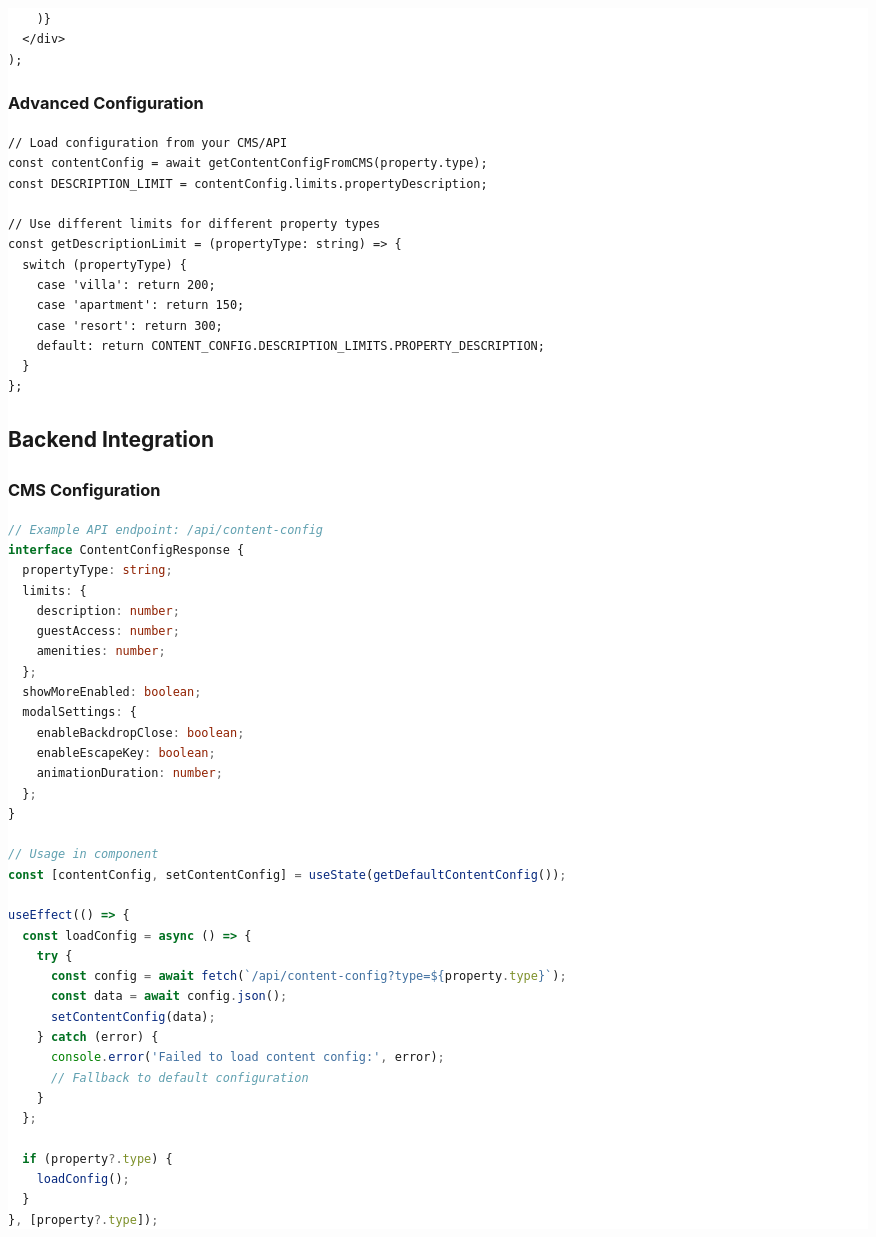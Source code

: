 ```tsx
    )}
  </div>
);
```

### Advanced Configuration

```tsx
// Load configuration from your CMS/API
const contentConfig = await getContentConfigFromCMS(property.type);
const DESCRIPTION_LIMIT = contentConfig.limits.propertyDescription;

// Use different limits for different property types
const getDescriptionLimit = (propertyType: string) => {
  switch (propertyType) {
    case 'villa': return 200;
    case 'apartment': return 150;
    case 'resort': return 300;
    default: return CONTENT_CONFIG.DESCRIPTION_LIMITS.PROPERTY_DESCRIPTION;
  }
};
```

## Backend Integration

### CMS Configuration

```typescript
// Example API endpoint: /api/content-config
interface ContentConfigResponse {
  propertyType: string;
  limits: {
    description: number;
    guestAccess: number;
    amenities: number;
  };
  showMoreEnabled: boolean;
  modalSettings: {
    enableBackdropClose: boolean;
    enableEscapeKey: boolean;
    animationDuration: number;
  };
}

// Usage in component
const [contentConfig, setContentConfig] = useState(getDefaultContentConfig());

useEffect(() => {
  const loadConfig = async () => {
    try {
      const config = await fetch(`/api/content-config?type=${property.type}`);
      const data = await config.json();
      setContentConfig(data);
    } catch (error) {
      console.error('Failed to load content config:', error);
      // Fallback to default configuration
    }
  };
  
  if (property?.type) {
    loadConfig();
  }
}, [property?.type]);
```